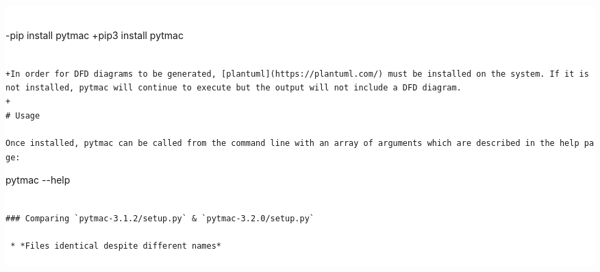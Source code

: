 ```diff
 
 ```
-pip install pytmac
+pip3 install pytmac
 ```
 
+In order for DFD diagrams to be generated, [plantuml](https://plantuml.com/) must be installed on the system. If it is not installed, pytmac will continue to execute but the output will not include a DFD diagram.
+
 # Usage
 
 Once installed, pytmac can be called from the command line with an array of arguments which are described in the help page:
 
 ```
 pytmac --help
```

### Comparing `pytmac-3.1.2/setup.py` & `pytmac-3.2.0/setup.py`

 * *Files identical despite different names*

